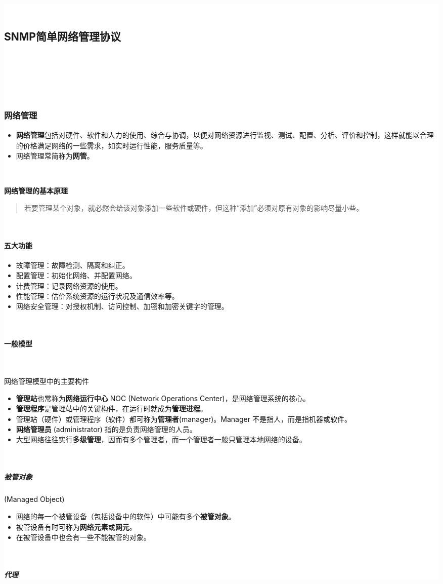 ‍

## SNMP简单网络管理协议

‍

‍

‍

### 网络管理

- **网络管理**包括对硬件、软件和人力的使用、综合与协调，以便对网络资源进行监视、测试、配置、分析、评价和控制，这样就能以合理的价格满足网络的一些需求，如实时运行性能，服务质量等。
- 网络管理常简称为**网管**。

‍

**网络管理的基本原理**

> 若要管理某个对象，就必然会给该对象添加一些软件或硬件，但这种“添加”必须对原有对象的影响尽量小些。

‍

#### **五大功能**

- 故障管理：故障检测、隔离和纠正。
- 配置管理：初始化网络、并配置网络。
- 计费管理：记录网络资源的使用。
- 性能管理：估价系统资源的运行状况及通信效率等。
- 网络安全管理：对授权机制、访问控制、加密和加密关键字的管理。

‍

#### **一般模型**

​​

网络管理模型中的主要构件

- **管理站**也常称为**网络运行中心** NOC (Network Operations Center)，是网络管理系统的核心。
- **管理程序**是管理站中的关键构件，在运行时就成为**管理进程**。
- 管理站（硬件）或管理程序（软件）都可称为**管理者**(manager)。Manager 不是指人，而是指机器或软件。
- **网络管理员** (administrator) 指的是负责网络管理的人员。
- 大型网络往往实行**多级管理**，因而有多个管理者，而一个管理者一般只管理本地网络的设备。

‍

##### 被管对象

(Managed Object)

- 网络的每一个被管设备（包括设备中的软件）中可能有多个**被管对象**。
- 被管设备有时可称为**网络元素**或**网元**。
- 在被管设备中也会有一些不能被管的对象。

‍

##### 代理
